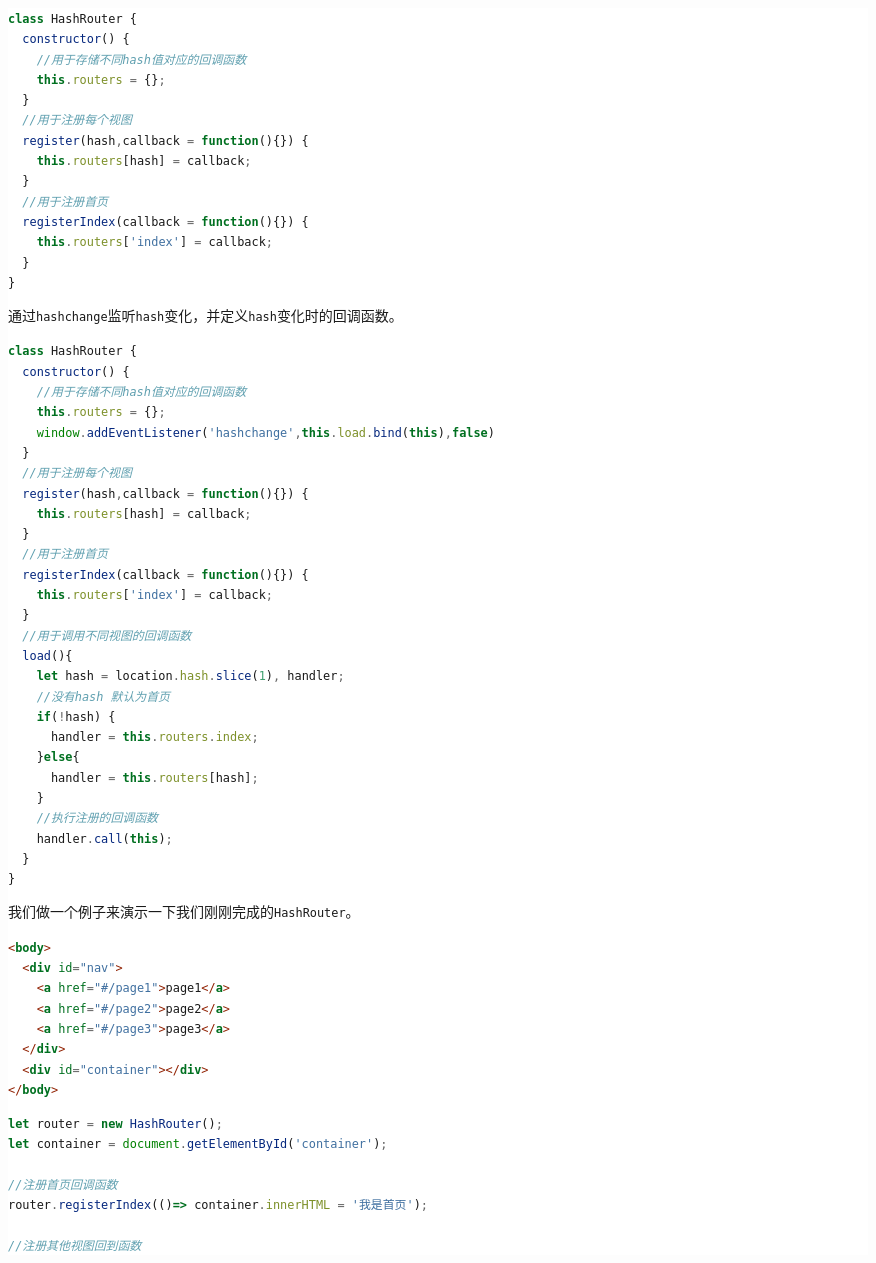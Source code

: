 ```js
class HashRouter {
  constructor() {
    //用于存储不同hash值对应的回调函数
    this.routers = {};
  }
  //用于注册每个视图
  register(hash,callback = function(){}) {
    this.routers[hash] = callback;
  }
  //用于注册首页
  registerIndex(callback = function(){}) {
    this.routers['index'] = callback;
  }
}
```
通过`hashchange`监听`hash`变化，并定义`hash`变化时的回调函数。
```js
class HashRouter {
  constructor() {
    //用于存储不同hash值对应的回调函数
    this.routers = {};
    window.addEventListener('hashchange',this.load.bind(this),false)
  }
  //用于注册每个视图
  register(hash,callback = function(){}) {
    this.routers[hash] = callback;
  }
  //用于注册首页
  registerIndex(callback = function(){}) {
    this.routers['index'] = callback;
  }
  //用于调用不同视图的回调函数
  load(){
    let hash = location.hash.slice(1), handler;
    //没有hash 默认为首页
    if(!hash) {
      handler = this.routers.index;
    }else{
      handler = this.routers[hash];
    }
    //执行注册的回调函数
    handler.call(this);
  }
}
```
我们做一个例子来演示一下我们刚刚完成的`HashRouter`。
```html
<body>
  <div id="nav">
    <a href="#/page1">page1</a>
    <a href="#/page2">page2</a>
    <a href="#/page3">page3</a>
  </div>
  <div id="container"></div>
</body>
```
```js
let router = new HashRouter();
let container = document.getElementById('container');

//注册首页回调函数
router.registerIndex(()=> container.innerHTML = '我是首页');

//注册其他视图回到函数
```